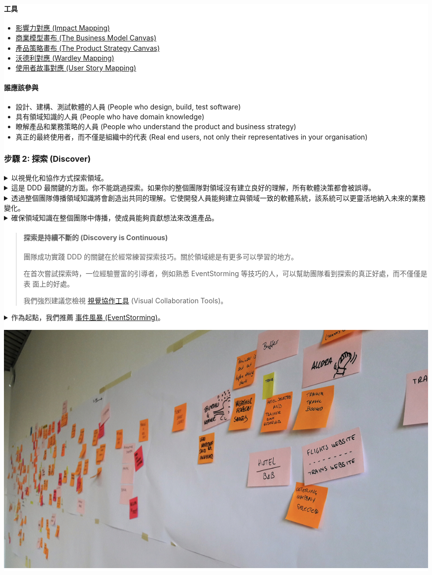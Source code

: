 #### 工具


- [影響力對應 (Impact Mapping)](https://www.impactmapping.org/)
- [商業模型畫布 (The Business Model Canvas)](https://www.strategyzer.com/canvas/business-model-canvas)
- [產品策略畫布 (The Product Strategy Canvas)](https://melissaperri.com/blog/2016/07/14/what-is-good-product-strategy)
- [沃德利對應 (Wardley Mapping)](https://learnwardleymapping.com/)
- [使用者故事對應 (User Story Mapping)](https://www.jpattonassociates.com/user-story-mapping/)

#### 誰應該參與


- 設計、建構、測試軟體的人員 (People who design, build, test software)
- 具有領域知識的人員 (People who have domain knowledge)
- 瞭解產品和業務策略的人員 (People who understand the product and business strategy)
- 真正的最終使用者，而不僅是組織中的代表 (Real end users, not only their representatives in your organisation)

### 步驟 2: 探索 (Discover)

<details><summary>以視覺化和協作方式探索領域。</summary></details>

<details><summary>這是 DDD 最關鍵的方面。你不能跳過探索。如果你的整個團隊對領域沒有建立良好的理解，所有軟體決策都會被誤導。</summary></details>

<details><summary>透過整個團隊傳播領域知識將會創造出共同的理解。它使開發人員能夠建立與領域一致的軟體系統，該系統可以更靈活地納入未來的業務變化。</summary></details>

<details><summary>確保領域知識在整個團隊中傳播，使成員能夠貢獻想法來改進產品。</summary></details>

> #### 探索是持續不斷的 (Discovery is Continuous)
>
> 團隊成功實踐 DDD 的關鍵在於經常練習探索技巧。關於領域總是有更多可以學習的地方。
>
> 在首次嘗試探索時，一位經驗豐富的引導者，例如熟悉 EventStorming 等技巧的人，可以幫助團隊看到探索的真正好處，而不僅僅是表 面上的好處。
>
> 我們強烈建議您檢視 [視覺協作工具](https://leanpub.com/visualcollaborationtools) (Visual Collaboration Tools)。



<details><summary>作為起點，我們推薦 <a href="https://www.eventstorming.com/">事件風暴 (EventStorming)</a>。</summary></details>

![EventStorming](resources/event_storming.jpeg)
